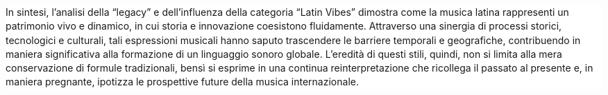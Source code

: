In sintesi, l’analisi della “legacy” e dell’influenza della categoria “Latin Vibes” dimostra come la
musica latina rappresenti un patrimonio vivo e dinamico, in cui storia e innovazione coesistono
fluidamente. Attraverso una sinergia di processi storici, tecnologici e culturali, tali espressioni
musicali hanno saputo trascendere le barriere temporali e geografiche, contribuendo in maniera
significativa alla formazione di un linguaggio sonoro globale. L’eredità di questi stili, quindi,
non si limita alla mera conservazione di formule tradizionali, bensì si esprime in una continua
reinterpretazione che ricollega il passato al presente e, in maniera pregnante, ipotizza le
prospettive future della musica internazionale.
